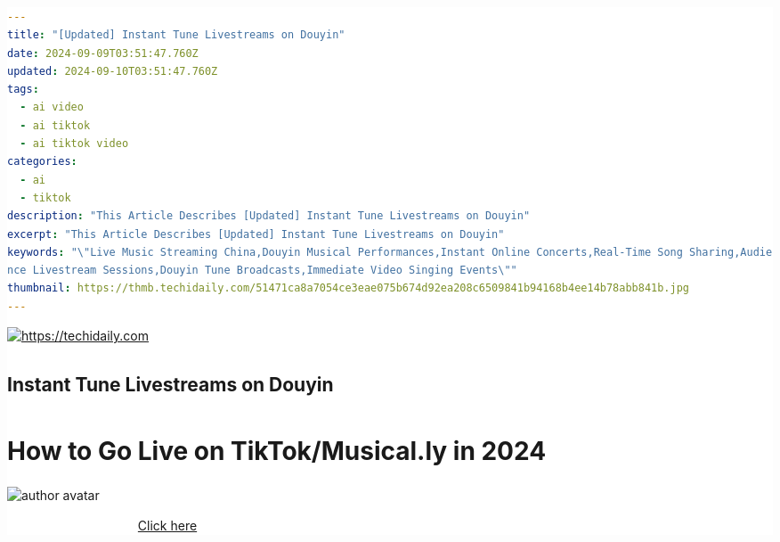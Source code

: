 ```yaml
---
title: "[Updated] Instant Tune Livestreams on Douyin"
date: 2024-09-09T03:51:47.760Z
updated: 2024-09-10T03:51:47.760Z
tags:
  - ai video
  - ai tiktok
  - ai tiktok video
categories:
  - ai
  - tiktok
description: "This Article Describes [Updated] Instant Tune Livestreams on Douyin"
excerpt: "This Article Describes [Updated] Instant Tune Livestreams on Douyin"
keywords: "\"Live Music Streaming China,Douyin Musical Performances,Instant Online Concerts,Real-Time Song Sharing,Audience Livestream Sessions,Douyin Tune Broadcasts,Immediate Video Singing Events\""
thumbnail: https://thmb.techidaily.com/51471ca8a7054ce3eae075b674d92ea208c6509841b94168b4ee14b78abb841b.jpg
---
```



<a href="https://unicoeye.pxf.io/c/5597632/2134491/18498" target="_top" id="2134491">
  <img src="//a.impactradius-go.com/display-ad/18498-2134491" border="0" alt="https://techidaily.com" width="728" height="90"/>
</a>
<img height="0" width="0" src="https://unicoeye.pxf.io/i/5597632/2134491/18498" style="position:absolute;visibility:hidden;" border="0" />

## Instant Tune Livestreams on Douyin

# How to Go Live on TikTok/Musical.ly in 2024

![author avatar](https://images.wondershare.com/filmora/article-images/shannon-cox.jpg)


<span id="1983545">
					<video width="576" height="240" style="cursor:pointer"
           poster="//a.impactradius-go.com/display-clicktoplayimage/1983545.png"
           onclick="if(!this.playClicked){this.play();this.setAttribute('controls',true);this.playClicked=true;}">
	   <source src="//a.impactradius-go.com/display-ad/22993-1983545">
	   <img src="//a.impactradius-go.com/display-clicktoplayimage/1983545.png" style="border: none; height: 100%; width: 100%; object-fit: contain">
	</video>
	<div style="width:360px;text-align:center"><a href="javascript:window.open(decodeURIComponent('https%3A%2F%2Fhomestyler.sjv.io%2Fc%2F5597632%2F1983545%2F22993'), '_blank');void(0);">Click here</a></div>
</span>
<img height="0" width="0" src="https://imp.pxf.io/i/5597632/1983545/22993" style="position:absolute;visibility:hidden;" border="0" />
